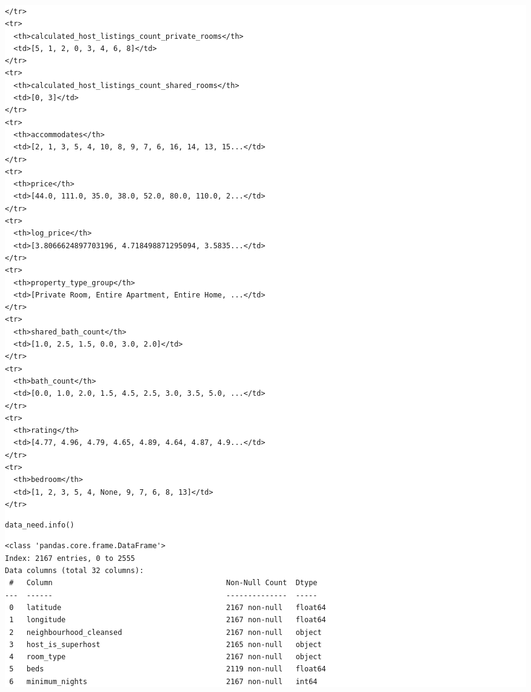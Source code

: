     </tr>
    <tr>
      <th>calculated_host_listings_count_private_rooms</th>
      <td>[5, 1, 2, 0, 3, 4, 6, 8]</td>
    </tr>
    <tr>
      <th>calculated_host_listings_count_shared_rooms</th>
      <td>[0, 3]</td>
    </tr>
    <tr>
      <th>accommodates</th>
      <td>[2, 1, 3, 5, 4, 10, 8, 9, 7, 6, 16, 14, 13, 15...</td>
    </tr>
    <tr>
      <th>price</th>
      <td>[44.0, 111.0, 35.0, 38.0, 52.0, 80.0, 110.0, 2...</td>
    </tr>
    <tr>
      <th>log_price</th>
      <td>[3.8066624897703196, 4.718498871295094, 3.5835...</td>
    </tr>
    <tr>
      <th>property_type_group</th>
      <td>[Private Room, Entire Apartment, Entire Home, ...</td>
    </tr>
    <tr>
      <th>shared_bath_count</th>
      <td>[1.0, 2.5, 1.5, 0.0, 3.0, 2.0]</td>
    </tr>
    <tr>
      <th>bath_count</th>
      <td>[0.0, 1.0, 2.0, 1.5, 4.5, 2.5, 3.0, 3.5, 5.0, ...</td>
    </tr>
    <tr>
      <th>rating</th>
      <td>[4.77, 4.96, 4.79, 4.65, 4.89, 4.64, 4.87, 4.9...</td>
    </tr>
    <tr>
      <th>bedroom</th>
      <td>[1, 2, 3, 5, 4, None, 9, 7, 6, 8, 13]</td>
    </tr>
  </tbody>
</table>
</div>




```python
data_need.info()
```

    <class 'pandas.core.frame.DataFrame'>
    Index: 2167 entries, 0 to 2555
    Data columns (total 32 columns):
     #   Column                                        Non-Null Count  Dtype  
    ---  ------                                        --------------  -----  
     0   latitude                                      2167 non-null   float64
     1   longitude                                     2167 non-null   float64
     2   neighbourhood_cleansed                        2167 non-null   object 
     3   host_is_superhost                             2165 non-null   object 
     4   room_type                                     2167 non-null   object 
     5   beds                                          2119 non-null   float64
     6   minimum_nights                                2167 non-null   int64  